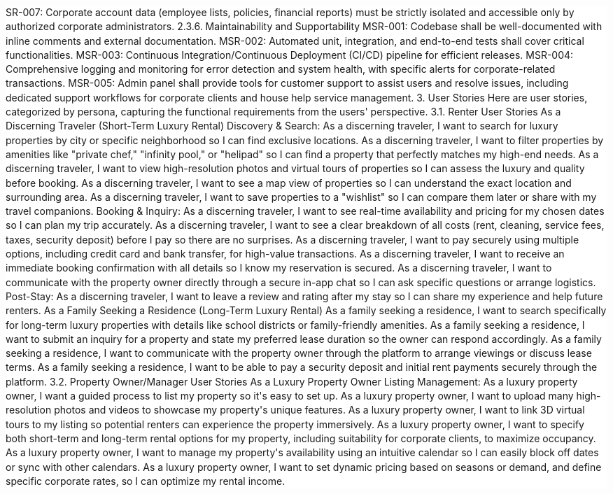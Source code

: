 SR-007: Corporate account data (employee lists, policies, financial reports) must be strictly isolated and accessible only by authorized corporate administrators.
2.3.6. Maintainability and Supportability
MSR-001: Codebase shall be well-documented with inline comments and external documentation.
MSR-002: Automated unit, integration, and end-to-end tests shall cover critical functionalities.
MSR-003: Continuous Integration/Continuous Deployment (CI/CD) pipeline for efficient releases.
MSR-004: Comprehensive logging and monitoring for error detection and system health, with specific alerts for corporate-related transactions.
MSR-005: Admin panel shall provide tools for customer support to assist users and resolve issues, including dedicated support workflows for corporate clients and house help service management.
3. User Stories
Here are user stories, categorized by persona, capturing the functional requirements from the users' perspective.
3.1. Renter User Stories
As a Discerning Traveler (Short-Term Luxury Rental)
Discovery & Search:
As a discerning traveler, I want to search for luxury properties by city or specific neighborhood so I can find exclusive locations.
As a discerning traveler, I want to filter properties by amenities like "private chef," "infinity pool," or "helipad" so I can find a property that perfectly matches my high-end needs.
As a discerning traveler, I want to view high-resolution photos and virtual tours of properties so I can assess the luxury and quality before booking.
As a discerning traveler, I want to see a map view of properties so I can understand the exact location and surrounding area.
As a discerning traveler, I want to save properties to a "wishlist" so I can compare them later or share with my travel companions.
Booking & Inquiry:
As a discerning traveler, I want to see real-time availability and pricing for my chosen dates so I can plan my trip accurately.
As a discerning traveler, I want to see a clear breakdown of all costs (rent, cleaning, service fees, taxes, security deposit) before I pay so there are no surprises.
As a discerning traveler, I want to pay securely using multiple options, including credit card and bank transfer, for high-value transactions.
As a discerning traveler, I want to receive an immediate booking confirmation with all details so I know my reservation is secured.
As a discerning traveler, I want to communicate with the property owner directly through a secure in-app chat so I can ask specific questions or arrange logistics.
Post-Stay:
As a discerning traveler, I want to leave a review and rating after my stay so I can share my experience and help future renters.
As a Family Seeking a Residence (Long-Term Luxury Rental)
As a family seeking a residence, I want to search specifically for long-term luxury properties with details like school districts or family-friendly amenities.
As a family seeking a residence, I want to submit an inquiry for a property and state my preferred lease duration so the owner can respond accordingly.
As a family seeking a residence, I want to communicate with the property owner through the platform to arrange viewings or discuss lease terms.
As a family seeking a residence, I want to be able to pay a security deposit and initial rent payments securely through the platform.
3.2. Property Owner/Manager User Stories
As a Luxury Property Owner
Listing Management:
As a luxury property owner, I want a guided process to list my property so it's easy to set up.
As a luxury property owner, I want to upload many high-resolution photos and videos to showcase my property's unique features.
As a luxury property owner, I want to link 3D virtual tours to my listing so potential renters can experience the property immersively.
As a luxury property owner, I want to specify both short-term and long-term rental options for my property, including suitability for corporate clients, to maximize occupancy.
As a luxury property owner, I want to manage my property's availability using an intuitive calendar so I can easily block off dates or sync with other calendars.
As a luxury property owner, I want to set dynamic pricing based on seasons or demand, and define specific corporate rates, so I can optimize my rental income.
